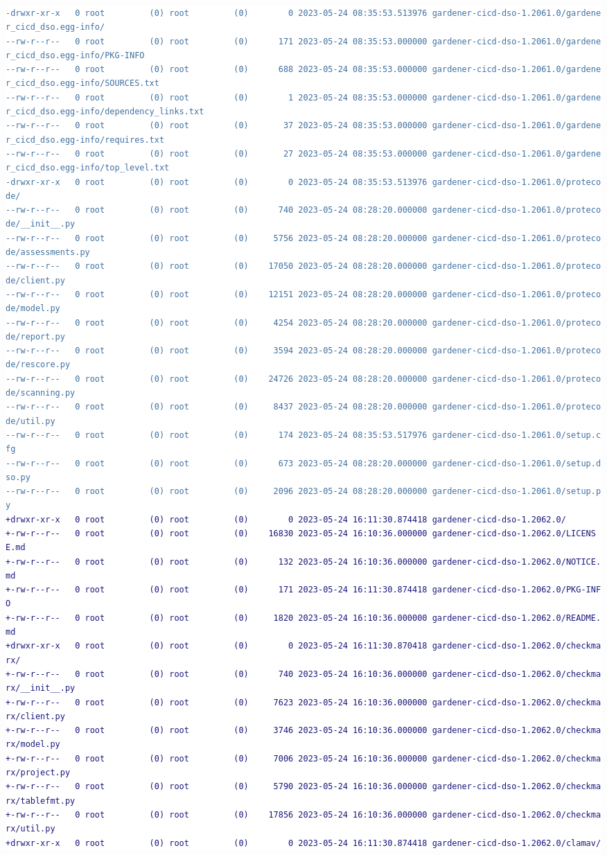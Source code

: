 ```diff
-drwxr-xr-x   0 root         (0) root         (0)        0 2023-05-24 08:35:53.513976 gardener-cicd-dso-1.2061.0/gardener_cicd_dso.egg-info/
--rw-r--r--   0 root         (0) root         (0)      171 2023-05-24 08:35:53.000000 gardener-cicd-dso-1.2061.0/gardener_cicd_dso.egg-info/PKG-INFO
--rw-r--r--   0 root         (0) root         (0)      688 2023-05-24 08:35:53.000000 gardener-cicd-dso-1.2061.0/gardener_cicd_dso.egg-info/SOURCES.txt
--rw-r--r--   0 root         (0) root         (0)        1 2023-05-24 08:35:53.000000 gardener-cicd-dso-1.2061.0/gardener_cicd_dso.egg-info/dependency_links.txt
--rw-r--r--   0 root         (0) root         (0)       37 2023-05-24 08:35:53.000000 gardener-cicd-dso-1.2061.0/gardener_cicd_dso.egg-info/requires.txt
--rw-r--r--   0 root         (0) root         (0)       27 2023-05-24 08:35:53.000000 gardener-cicd-dso-1.2061.0/gardener_cicd_dso.egg-info/top_level.txt
-drwxr-xr-x   0 root         (0) root         (0)        0 2023-05-24 08:35:53.513976 gardener-cicd-dso-1.2061.0/protecode/
--rw-r--r--   0 root         (0) root         (0)      740 2023-05-24 08:28:20.000000 gardener-cicd-dso-1.2061.0/protecode/__init__.py
--rw-r--r--   0 root         (0) root         (0)     5756 2023-05-24 08:28:20.000000 gardener-cicd-dso-1.2061.0/protecode/assessments.py
--rw-r--r--   0 root         (0) root         (0)    17050 2023-05-24 08:28:20.000000 gardener-cicd-dso-1.2061.0/protecode/client.py
--rw-r--r--   0 root         (0) root         (0)    12151 2023-05-24 08:28:20.000000 gardener-cicd-dso-1.2061.0/protecode/model.py
--rw-r--r--   0 root         (0) root         (0)     4254 2023-05-24 08:28:20.000000 gardener-cicd-dso-1.2061.0/protecode/report.py
--rw-r--r--   0 root         (0) root         (0)     3594 2023-05-24 08:28:20.000000 gardener-cicd-dso-1.2061.0/protecode/rescore.py
--rw-r--r--   0 root         (0) root         (0)    24726 2023-05-24 08:28:20.000000 gardener-cicd-dso-1.2061.0/protecode/scanning.py
--rw-r--r--   0 root         (0) root         (0)     8437 2023-05-24 08:28:20.000000 gardener-cicd-dso-1.2061.0/protecode/util.py
--rw-r--r--   0 root         (0) root         (0)      174 2023-05-24 08:35:53.517976 gardener-cicd-dso-1.2061.0/setup.cfg
--rw-r--r--   0 root         (0) root         (0)      673 2023-05-24 08:28:20.000000 gardener-cicd-dso-1.2061.0/setup.dso.py
--rw-r--r--   0 root         (0) root         (0)     2096 2023-05-24 08:28:20.000000 gardener-cicd-dso-1.2061.0/setup.py
+drwxr-xr-x   0 root         (0) root         (0)        0 2023-05-24 16:11:30.874418 gardener-cicd-dso-1.2062.0/
+-rw-r--r--   0 root         (0) root         (0)    16830 2023-05-24 16:10:36.000000 gardener-cicd-dso-1.2062.0/LICENSE.md
+-rw-r--r--   0 root         (0) root         (0)      132 2023-05-24 16:10:36.000000 gardener-cicd-dso-1.2062.0/NOTICE.md
+-rw-r--r--   0 root         (0) root         (0)      171 2023-05-24 16:11:30.874418 gardener-cicd-dso-1.2062.0/PKG-INFO
+-rw-r--r--   0 root         (0) root         (0)     1820 2023-05-24 16:10:36.000000 gardener-cicd-dso-1.2062.0/README.md
+drwxr-xr-x   0 root         (0) root         (0)        0 2023-05-24 16:11:30.870418 gardener-cicd-dso-1.2062.0/checkmarx/
+-rw-r--r--   0 root         (0) root         (0)      740 2023-05-24 16:10:36.000000 gardener-cicd-dso-1.2062.0/checkmarx/__init__.py
+-rw-r--r--   0 root         (0) root         (0)     7623 2023-05-24 16:10:36.000000 gardener-cicd-dso-1.2062.0/checkmarx/client.py
+-rw-r--r--   0 root         (0) root         (0)     3746 2023-05-24 16:10:36.000000 gardener-cicd-dso-1.2062.0/checkmarx/model.py
+-rw-r--r--   0 root         (0) root         (0)     7006 2023-05-24 16:10:36.000000 gardener-cicd-dso-1.2062.0/checkmarx/project.py
+-rw-r--r--   0 root         (0) root         (0)     5790 2023-05-24 16:10:36.000000 gardener-cicd-dso-1.2062.0/checkmarx/tablefmt.py
+-rw-r--r--   0 root         (0) root         (0)    17856 2023-05-24 16:10:36.000000 gardener-cicd-dso-1.2062.0/checkmarx/util.py
+drwxr-xr-x   0 root         (0) root         (0)        0 2023-05-24 16:11:30.874418 gardener-cicd-dso-1.2062.0/clamav/
```